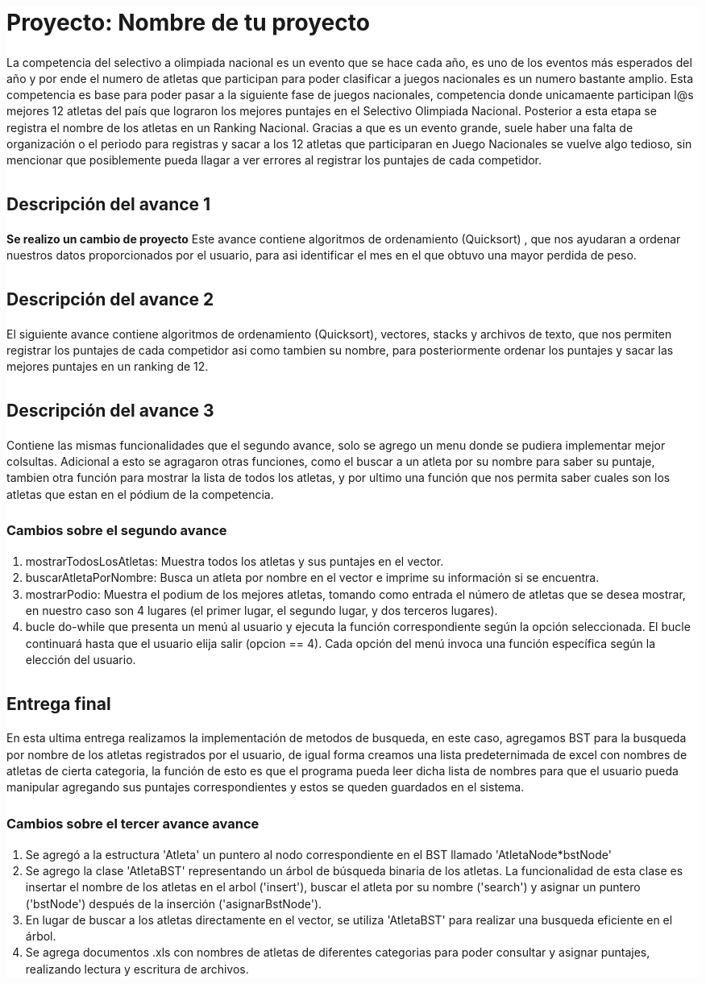 # Proyecto: Nombre de tu proyecto
La competencia del selectivo a olimpiada nacional es un evento que se hace cada año, es uno de los eventos más esperados del año y por ende el numero de atletas que participan para poder clasificar a juegos nacionales es un numero bastante amplio. Esta competencia es base para poder pasar a la siguiente fase de juegos nacionales, competencia donde unicamaente participan l@s mejores 12 atletas del país que lograron los mejores puntajes en el Selectivo Olimpiada Nacional. Posterior a esta etapa se registra el nombre de los atletas en un Ranking Nacional. Gracias a que es un evento grande, suele haber una falta de organización o el periodo para registras y sacar a los 12 atletas que participaran en Juego Nacionales se vuelve algo tedioso, sin mencionar que posiblemente pueda llagar a ver errores al registrar los puntajes de cada competidor. 

## Descripción del avance 1
**Se realizo un cambio de proyecto**
Este avance contiene algoritmos de ordenamiento (Quicksort) , que nos ayudaran a ordenar nuestros datos proporcionados por el usuario,  para asi identificar el mes en el que obtuvo una mayor perdida de peso. 
## Descripción del avance 2
El siguiente avance contiene algoritmos de ordenamiento (Quicksort), vectores, stacks y archivos de texto, que nos permiten registrar los puntajes de cada competidor asi como tambien su nombre, para posteriormente ordenar los puntajes y sacar las mejores puntajes en un ranking de 12.

## Descripción del avance 3
Contiene las mismas funcionalidades que el segundo avance, solo se agrego un menu donde se pudiera implementar mejor colsultas. Adicional a esto se agragaron otras funciones, como el buscar a un atleta por su nombre para saber su puntaje, tambien otra función para mostrar la lista de todos los atletas, y por ultimo una función que nos permita saber cuales son los atletas que estan en el pódium de la competencia.

### Cambios sobre el segundo avance
1. mostrarTodosLosAtletas: Muestra todos los atletas y sus puntajes en el vector.
2. buscarAtletaPorNombre: Busca un atleta por nombre en el vector e imprime su información si se encuentra.
3. mostrarPodio: Muestra el podium de los mejores atletas, tomando como entrada el número de atletas que se desea mostrar, en nuestro caso son 4 lugares (el primer lugar, el segundo lugar, y dos terceros lugares).
4. bucle do-while que presenta un menú al usuario y ejecuta la función correspondiente según la opción seleccionada. El bucle continuará hasta que el usuario elija salir (opcion == 4). Cada opción del menú invoca una función específica según la elección del usuario.
## Entrega final
En esta ultima entrega realizamos la implementación de metodos de busqueda, en este caso, agregamos BST para la busqueda por nombre de los atletas registrados por el usuario, de igual forma creamos una lista predeternimada de excel con nombres de atletas de cierta categoria, la función de esto es que el programa pueda leer dicha lista de nombres para que el usuario pueda manipular agregando sus puntajes correspondientes y estos se queden guardados en el sistema. 

### Cambios sobre el tercer avance avance
1. Se agregó a la estructura 'Atleta' un puntero al nodo correspondiente en el BST llamado 'AtletaNode*bstNode'
2. Se agrego la clase 'AtletaBST' representando un árbol de búsqueda binaria de los atletas. La funcionalidad de esta clase es insertar el nombre de los atletas en el arbol ('insert'), buscar el atleta por su nombre ('search') y asignar un puntero ('bstNode') después de la inserción ('asignarBstNode').
3. En lugar de buscar a los atletas directamente en el vector, se utiliza 'AtletaBST' para realizar una busqueda eficiente en el árbol. 
4. Se agrega documentos .xls con nombres de atletas de diferentes categorias para poder consultar y asignar puntajes, realizando lectura y escritura de archivos.
